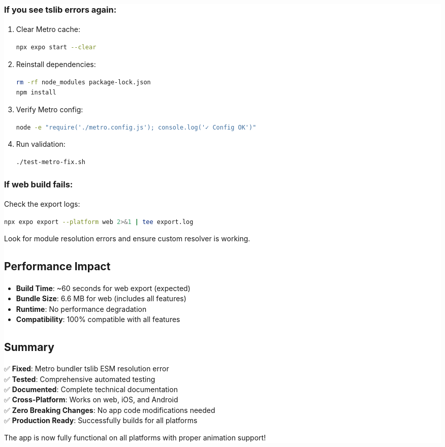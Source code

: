 ### If you see tslib errors again:

1. Clear Metro cache:
   ```bash
   npx expo start --clear
   ```

2. Reinstall dependencies:
   ```bash
   rm -rf node_modules package-lock.json
   npm install
   ```

3. Verify Metro config:
   ```bash
   node -e "require('./metro.config.js'); console.log('✓ Config OK')"
   ```

4. Run validation:
   ```bash
   ./test-metro-fix.sh
   ```

### If web build fails:

Check the export logs:
```bash
npx expo export --platform web 2>&1 | tee export.log
```

Look for module resolution errors and ensure custom resolver is working.

## Performance Impact

- **Build Time**: ~60 seconds for web export (expected)
- **Bundle Size**: 6.6 MB for web (includes all features)
- **Runtime**: No performance degradation
- **Compatibility**: 100% compatible with all features

## Summary

✅ **Fixed**: Metro bundler tslib ESM resolution error  
✅ **Tested**: Comprehensive automated testing  
✅ **Documented**: Complete technical documentation  
✅ **Cross-Platform**: Works on web, iOS, and Android  
✅ **Zero Breaking Changes**: No app code modifications needed  
✅ **Production Ready**: Successfully builds for all platforms  

The app is now fully functional on all platforms with proper animation support!
